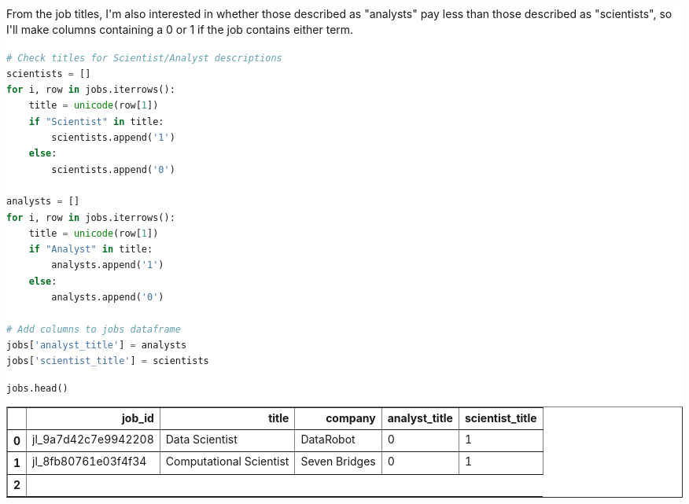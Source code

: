 

From the job titles, I'm also interested in whether those described as "analysts" pay less than those described as "scientists", so I'll make columns containing a 0 or 1 if the job contains either term.


```python
# Check titles for Scientist/Analyst descriptions
scientists = []
for i, row in jobs.iterrows():
    title = unicode(row[1])
    if "Scientist" in title:
        scientists.append('1')
    else:
        scientists.append('0')

analysts = []
for i, row in jobs.iterrows():
    title = unicode(row[1])
    if "Analyst" in title:
        analysts.append('1')
    else:
        analysts.append('0')

# Add columns to jobs dataframe        
jobs['analyst_title'] = analysts        
jobs['scientist_title'] = scientists
```


```python
jobs.head()
```




<div>
<table border="1" class="dataframe">
  <thead>
    <tr style="text-align: right;">
      <th></th>
      <th>job_id</th>
      <th>title</th>
      <th>company</th>
      <th>analyst_title</th>
      <th>scientist_title</th>
    </tr>
  </thead>
  <tbody>
    <tr>
      <th>0</th>
      <td>jl_9a7d42c7e9942208</td>
      <td>Data Scientist</td>
      <td>DataRobot</td>
      <td>0</td>
      <td>1</td>
    </tr>
    <tr>
      <th>1</th>
      <td>jl_8fb80761e03f4f34</td>
      <td>Computational Scientist</td>
      <td>Seven Bridges</td>
      <td>0</td>
      <td>1</td>
    </tr>
    <tr>
      <th>2</th>